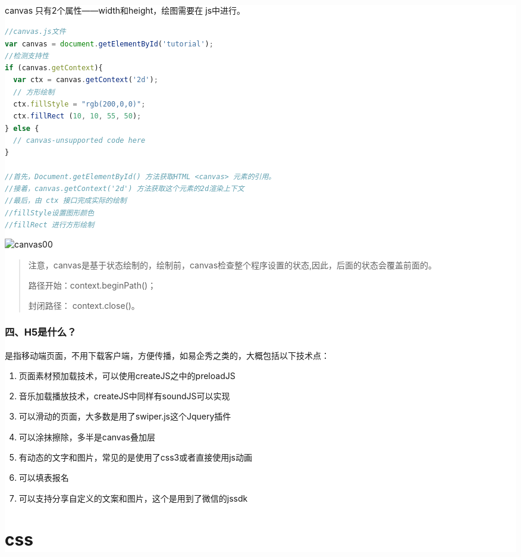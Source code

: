 canvas 只有2个属性——width和height，绘图需要在 js中进行。

```javascript
//canvas.js文件
var canvas = document.getElementById('tutorial');
//检测支持性
if (canvas.getContext){
  var ctx = canvas.getContext('2d');
  // 方形绘制
  ctx.fillStyle = "rgb(200,0,0)";
  ctx.fillRect (10, 10, 55, 50);
} else {
  // canvas-unsupported code here
}

//首先，Document.getElementById() 方法获取HTML <canvas> 元素的引用。
//接着，canvas.getContext('2d') 方法获取这个元素的2d渲染上下文
//最后，由 ctx 接口完成实际的绘制
//fillStyle设置图形颜色
//fillRect 进行方形绘制
```

![canvas00](C:\Users\67564\Desktop\面试\images\canvas00.png)

> 注意，canvas是基于状态绘制的，绘制前，canvas检查整个程序设置的状态,因此，后面的状态会覆盖前面的。
>
> 路径开始：context.beginPath()；
>
> 封闭路径： context.close()。

### 四、H5是什么？

是指移动端页面，不用下载客户端，方便传播，如易企秀之类的，大概包括以下技术点：

1. 页面素材预加载技术，可以使用createJS之中的preloadJS

2. 音乐加载播放技术，createJS中同样有soundJS可以实现
3. 可以滑动的页面，大多数是用了swiper.js这个Jquery插件
4. 可以涂抹擦除，多半是canvas叠加层
5. 有动态的文字和图片，常见的是使用了css3或者直接使用js动画
6. 可以填表报名
7. 可以支持分享自定义的文案和图片，这个是用到了微信的jssdk



# css

